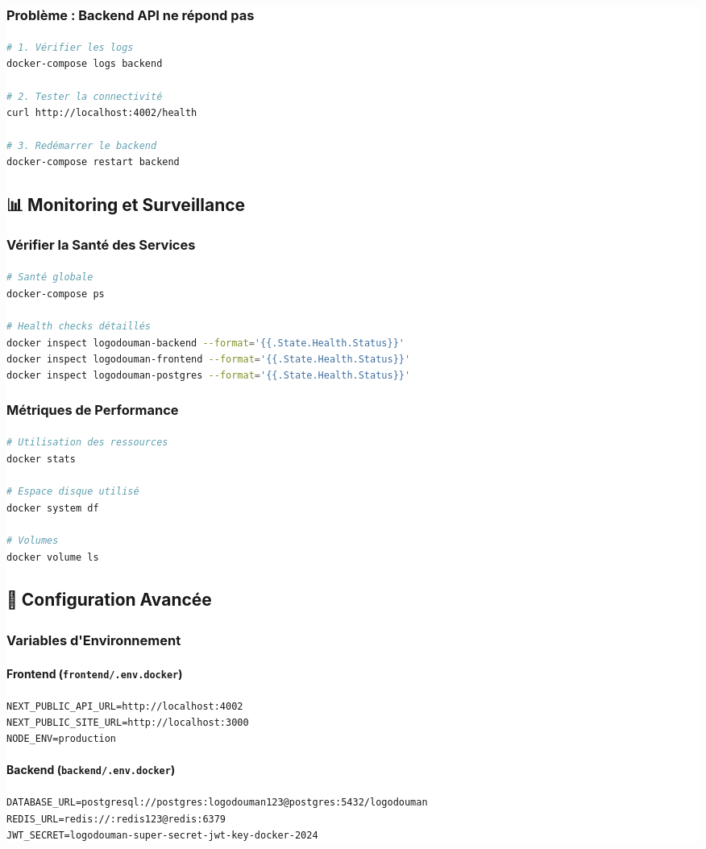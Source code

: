 ### Problème : Backend API ne répond pas
```bash
# 1. Vérifier les logs
docker-compose logs backend

# 2. Tester la connectivité
curl http://localhost:4002/health

# 3. Redémarrer le backend
docker-compose restart backend
```

## 📊 Monitoring et Surveillance

### Vérifier la Santé des Services
```bash
# Santé globale
docker-compose ps

# Health checks détaillés
docker inspect logodouman-backend --format='{{.State.Health.Status}}'
docker inspect logodouman-frontend --format='{{.State.Health.Status}}'
docker inspect logodouman-postgres --format='{{.State.Health.Status}}'
```

### Métriques de Performance
```bash
# Utilisation des ressources
docker stats

# Espace disque utilisé
docker system df

# Volumes
docker volume ls
```

## 🔧 Configuration Avancée

### Variables d'Environnement

#### Frontend (`frontend/.env.docker`)
```env
NEXT_PUBLIC_API_URL=http://localhost:4002
NEXT_PUBLIC_SITE_URL=http://localhost:3000
NODE_ENV=production
```

#### Backend (`backend/.env.docker`)
```env
DATABASE_URL=postgresql://postgres:logodouman123@postgres:5432/logodouman
REDIS_URL=redis://:redis123@redis:6379
JWT_SECRET=logodouman-super-secret-jwt-key-docker-2024
```
